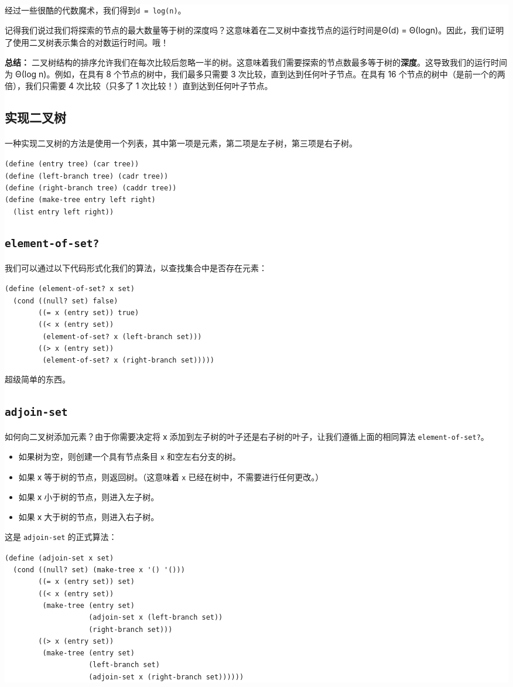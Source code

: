 经过一些很酷的代数魔术，我们得到`d = log(n)`。

记得我们说过我们将探索的节点的最大数量等于树的深度吗？这意味着在二叉树中查找节点的运行时间是Θ(d) = Θ(logn)。因此，我们证明了使用二叉树表示集合的对数运行时间。哦！

**总结：** 二叉树结构的排序允许我们在每次比较后忽略一半的树。这意味着我们需要探索的节点数最多等于树的**深度**。这导致我们的运行时间为 Θ(log n)。例如，在具有 8 个节点的树中，我们最多只需要 3 次比较，直到达到任何叶子节点。在具有 16 个节点的树中（是前一个的两倍），我们只需要 4 次比较（只多了 1 次比较！）直到达到任何叶子节点。

## 实现二叉树

一种实现二叉树的方法是使用一个列表，其中第一项是元素，第二项是左子树，第三项是右子树。

```
(define (entry tree) (car tree))
(define (left-branch tree) (cadr tree))
(define (right-branch tree) (caddr tree))
(define (make-tree entry left right)
  (list entry left right)) 
```

## `element-of-set?`

我们可以通过以下代码形式化我们的算法，以查找集合中是否存在元素：

```
(define (element-of-set? x set)
  (cond ((null? set) false)
        ((= x (entry set)) true)
        ((< x (entry set))
         (element-of-set? x (left-branch set)))
        ((> x (entry set))
         (element-of-set? x (right-branch set))))) 
```

超级简单的东西。

## `adjoin-set`

如何向二叉树添加元素？由于你需要决定将 x 添加到左子树的叶子还是右子树的叶子，让我们遵循上面的相同算法 `element-of-set?`。

+   如果树为空，则创建一个具有节点条目 `x` 和空左右分支的树。

+   如果 x 等于树的节点，则返回树。（这意味着 `x` 已经在树中，不需要进行任何更改。）

+   如果 x 小于树的节点，则进入左子树。

+   如果 x 大于树的节点，则进入右子树。

这是 `adjoin-set` 的正式算法：

```
(define (adjoin-set x set)
  (cond ((null? set) (make-tree x '() '()))
        ((= x (entry set)) set)
        ((< x (entry set))
         (make-tree (entry set) 
                    (adjoin-set x (left-branch set))
                    (right-branch set)))
        ((> x (entry set))
         (make-tree (entry set)
                    (left-branch set)
                    (adjoin-set x (right-branch set)))))) 
```
